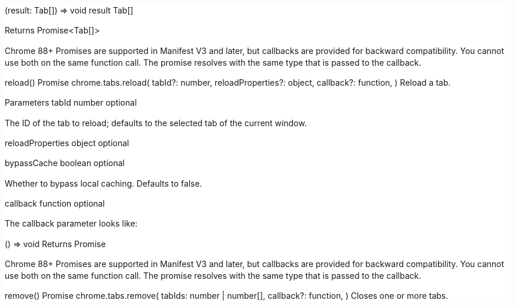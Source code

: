 (result: Tab[]) => void
result
Tab[]

Returns
Promise<Tab[]>

Chrome 88+
Promises are supported in Manifest V3 and later, but callbacks are provided for backward compatibility. You cannot use both on the same function call. The promise resolves with the same type that is passed to the callback.

reload()
Promise
chrome.tabs.reload(
  tabId?: number,
  reloadProperties?: object,
  callback?: function,
)
Reload a tab.

Parameters
tabId
number optional

The ID of the tab to reload; defaults to the selected tab of the current window.

reloadProperties
object optional

bypassCache
boolean optional

Whether to bypass local caching. Defaults to false.

callback
function optional

The callback parameter looks like:

() => void
Returns
Promise<void>

Chrome 88+
Promises are supported in Manifest V3 and later, but callbacks are provided for backward compatibility. You cannot use both on the same function call. The promise resolves with the same type that is passed to the callback.

remove()
Promise
chrome.tabs.remove(
  tabIds: number | number[],
  callback?: function,
)
Closes one or more tabs.
